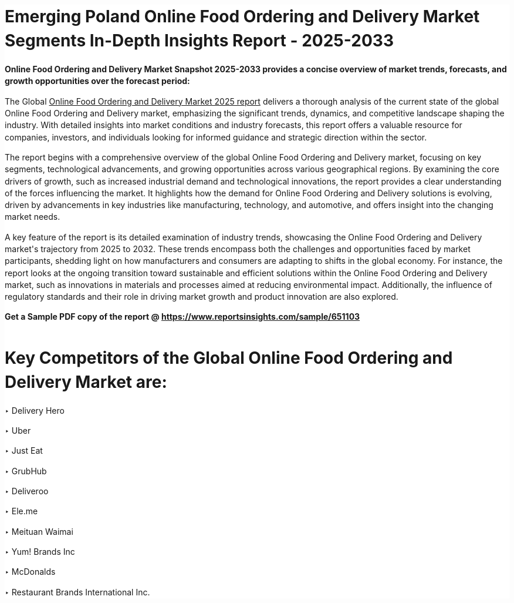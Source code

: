 # Emerging Poland Online Food Ordering and Delivery Market Segments In-Depth Insights Report - 2025-2033

<strong>Online Food Ordering and Delivery Market Snapshot 2025-2033 provides a concise overview of market trends, forecasts, and growth opportunities over the forecast period:</strong>

The Global <a href=https://www.reportsinsights.com/sample/651103>Online Food Ordering and Delivery Market 2025 report</a> delivers a thorough analysis of the current state of the global Online Food Ordering and Delivery market, emphasizing the significant trends, dynamics, and competitive landscape shaping the industry. With detailed insights into market conditions and industry forecasts, this report offers a valuable resource for companies, investors, and individuals looking for informed guidance and strategic direction within the sector.

The report begins with a comprehensive overview of the global Online Food Ordering and Delivery market, focusing on key segments, technological advancements, and growing opportunities across various geographical regions. By examining the core drivers of growth, such as increased industrial demand and technological innovations, the report provides a clear understanding of the forces influencing the market. It highlights how the demand for Online Food Ordering and Delivery solutions is evolving, driven by advancements in key industries like manufacturing, technology, and automotive, and offers insight into the changing market needs.

A key feature of the report is its detailed examination of industry trends, showcasing the Online Food Ordering and Delivery market's trajectory from 2025 to 2032. These trends encompass both the challenges and opportunities faced by market participants, shedding light on how manufacturers and consumers are adapting to shifts in the global economy. For instance, the report looks at the ongoing transition toward sustainable and efficient solutions within the Online Food Ordering and Delivery market, such as innovations in materials and processes aimed at reducing environmental impact. Additionally, the influence of regulatory standards and their role in driving market growth and product innovation are also explored.

<strong>Get a Sample PDF copy of the report @ <a href=https://www.reportsinsights.com/sample/651103>https://www.reportsinsights.com/sample/651103</a></strong>

# <strong>Key Competitors of the Global Online Food Ordering and Delivery Market are:</strong>

‣ Delivery Hero

‣ Uber

‣ Just Eat

‣ GrubHub

‣ Deliveroo

‣ Ele.me

‣ Meituan Waimai

‣ Yum! Brands Inc

‣ McDonalds

‣ Restaurant Brands International Inc.

